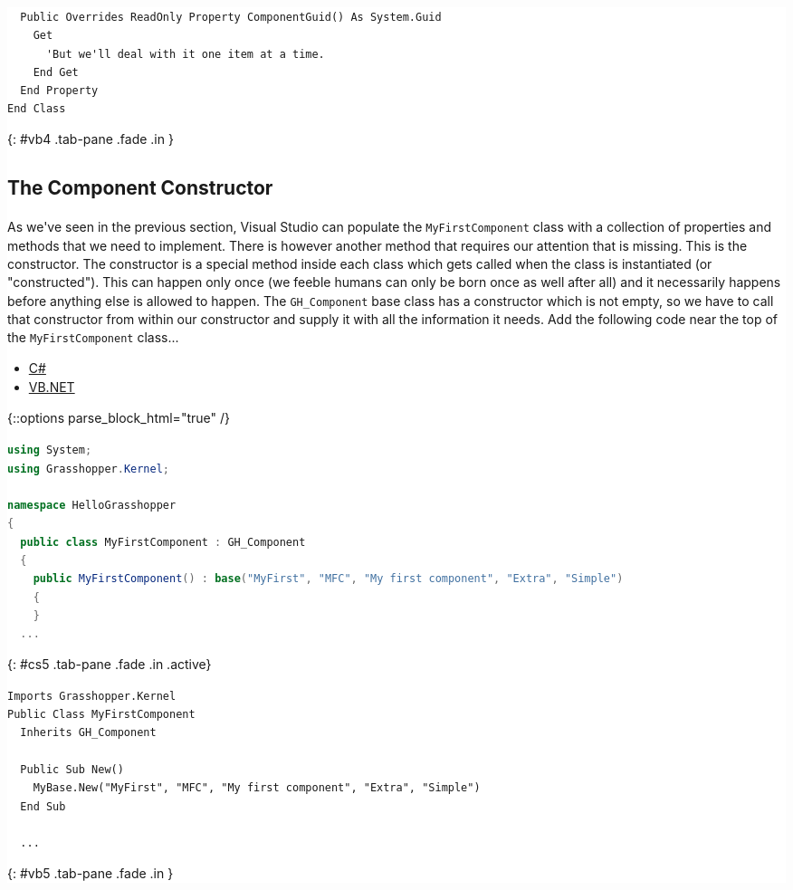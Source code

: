 ```vbnet
  Public Overrides ReadOnly Property ComponentGuid() As System.Guid
    Get
      'But we'll deal with it one item at a time.  
    End Get
  End Property
End Class
```
{: #vb4 .tab-pane .fade .in }

</div>

## The Component Constructor

As we've seen in the previous section, Visual Studio can populate the `MyFirstComponent` class with a collection of properties and methods that we need to implement.  There is however another method that requires our attention that is missing.  This is the constructor.  The constructor is a special method inside each class which gets called when the class is instantiated (or "constructed").  This can happen only once (we feeble humans can only be born once as well after all) and it necessarily happens before anything else is allowed to happen. The `GH_Component` base class has a constructor which is not empty, so we have to call that constructor from within our constructor and supply it with all the information it needs.  Add the following code near the top of the `MyFirstComponent` class...

<ul class="nav nav-pills">
  <li class="active"><a href="#cs5" data-toggle="pill">C#</a></li>
  <li><a href="#vb5" data-toggle="pill">VB.NET</a></li>
</ul>

{::options parse_block_html="true" /}
<div class="tab-content">

```cs
using System;
using Grasshopper.Kernel;

namespace HelloGrasshopper
{
  public class MyFirstComponent : GH_Component
  {
    public MyFirstComponent() : base("MyFirst", "MFC", "My first component", "Extra", "Simple")
    {
    }
  ...
```
{: #cs5 .tab-pane .fade .in .active}

```vbnet
Imports Grasshopper.Kernel
Public Class MyFirstComponent
  Inherits GH_Component

  Public Sub New()
    MyBase.New("MyFirst", "MFC", "My first component", "Extra", "Simple")
  End Sub

  ...
```
{: #vb5 .tab-pane .fade .in }
